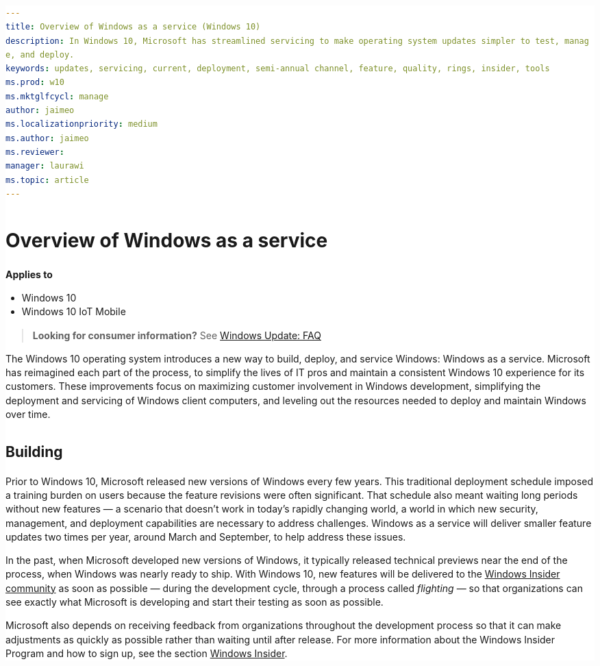 ```yaml
---
title: Overview of Windows as a service (Windows 10)
description: In Windows 10, Microsoft has streamlined servicing to make operating system updates simpler to test, manage, and deploy.
keywords: updates, servicing, current, deployment, semi-annual channel, feature, quality, rings, insider, tools
ms.prod: w10
ms.mktglfcycl: manage
author: jaimeo
ms.localizationpriority: medium
ms.author: jaimeo
ms.reviewer: 
manager: laurawi
ms.topic: article
---
```


# Overview of Windows as a service


**Applies to**

- Windows 10
- Windows 10 IoT Mobile

> **Looking for consumer information?** See [Windows Update: FAQ](https://support.microsoft.com/help/12373/windows-update-faq) 

The Windows 10 operating system introduces a new way to build, deploy, and service Windows: Windows as a service. Microsoft has reimagined each part of the process, to simplify the lives of IT pros and maintain a consistent Windows 10 experience for its customers. These improvements focus on maximizing customer involvement in Windows development, simplifying the deployment and servicing of Windows client computers, and leveling out the resources needed to deploy and maintain Windows over time. 

## Building

Prior to Windows 10, Microsoft released new versions of Windows every few years. This traditional deployment schedule imposed a training burden on users because the feature revisions were often significant. That schedule also meant waiting long periods without new features — a scenario that doesn’t work in today’s rapidly changing world, a world in which new security, management, and deployment capabilities are necessary to address challenges. Windows as a service will deliver smaller feature updates two times per year, around March and September, to help address these issues.

In the past, when Microsoft developed new versions of Windows, it typically released technical previews near the end of the process, when Windows was nearly ready to ship. With Windows 10, new features will be delivered to the [Windows Insider community](https://insider.windows.com/) as soon as possible — during the development cycle, through a process called *flighting* — so that organizations can see exactly what Microsoft is developing and start their testing as soon as possible. 

Microsoft also depends on receiving feedback from organizations throughout the development process so that it can make adjustments as quickly as possible rather than waiting until after release. For more information about the Windows Insider Program and how to sign up, see the section [Windows Insider](#windows-insider).
